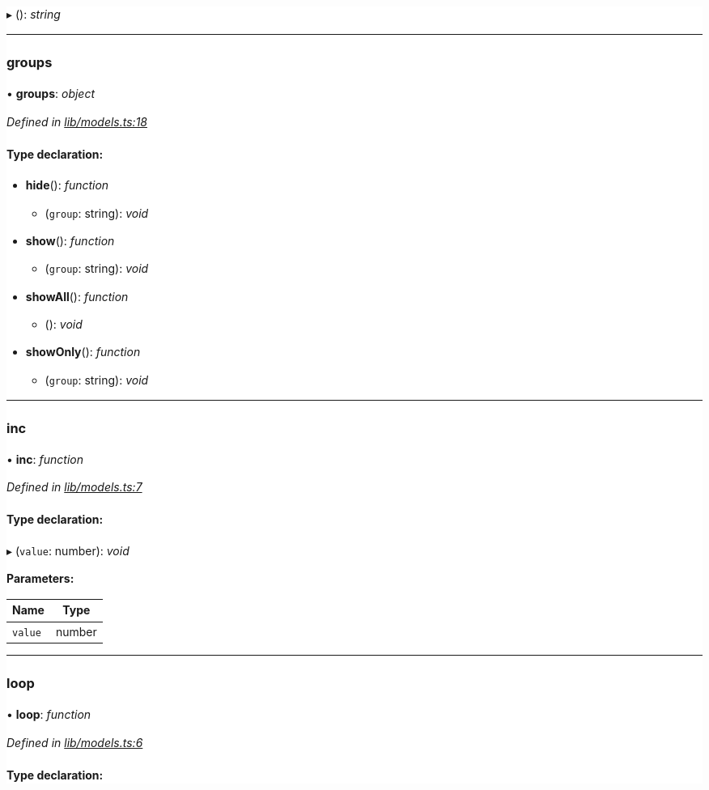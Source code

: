 ▸ (): *string*

___

###  groups

• **groups**: *object*

*Defined in [lib/models.ts:18](https://github.com/hatemhosny/racing-bars-history/blob/4bb04c0/src/lib/models.ts#L18)*

#### Type declaration:

* **hide**(): *function*

  * (`group`: string): *void*

* **show**(): *function*

  * (`group`: string): *void*

* **showAll**(): *function*

  * (): *void*

* **showOnly**(): *function*

  * (`group`: string): *void*

___

###  inc

• **inc**: *function*

*Defined in [lib/models.ts:7](https://github.com/hatemhosny/racing-bars-history/blob/4bb04c0/src/lib/models.ts#L7)*

#### Type declaration:

▸ (`value`: number): *void*

**Parameters:**

Name | Type |
------ | ------ |
`value` | number |

___

###  loop

• **loop**: *function*

*Defined in [lib/models.ts:6](https://github.com/hatemhosny/racing-bars-history/blob/4bb04c0/src/lib/models.ts#L6)*

#### Type declaration:
